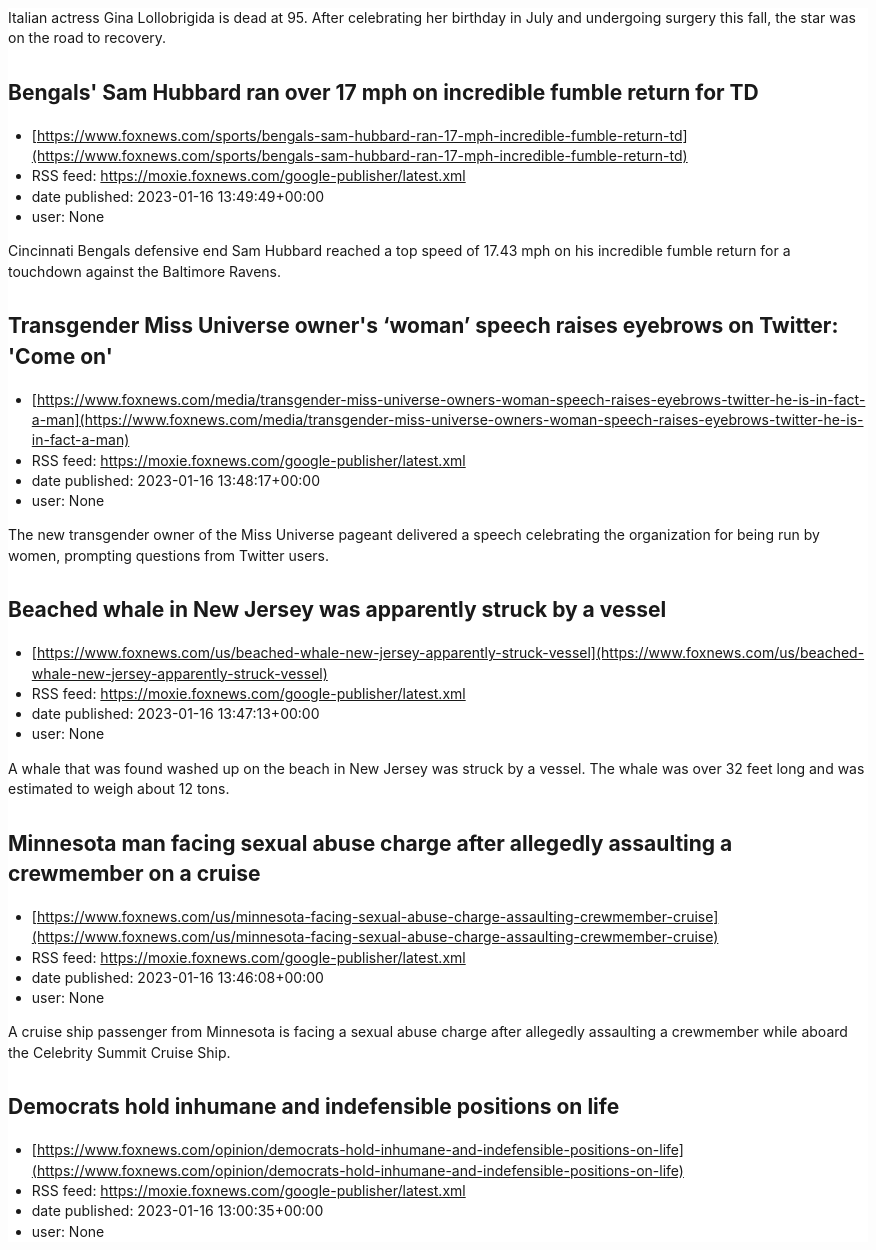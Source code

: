 Italian actress Gina Lollobrigida is dead at 95. After celebrating her birthday in July and undergoing surgery this fall, the star was on the road to recovery.

## Bengals' Sam Hubbard ran over 17 mph on incredible fumble return for TD
 - [https://www.foxnews.com/sports/bengals-sam-hubbard-ran-17-mph-incredible-fumble-return-td](https://www.foxnews.com/sports/bengals-sam-hubbard-ran-17-mph-incredible-fumble-return-td)
 - RSS feed: https://moxie.foxnews.com/google-publisher/latest.xml
 - date published: 2023-01-16 13:49:49+00:00
 - user: None

Cincinnati Bengals defensive end Sam Hubbard reached a top speed of 17.43 mph on his incredible fumble return for a touchdown against the Baltimore Ravens.

## Transgender Miss Universe owner's ‘woman’ speech raises eyebrows on Twitter: 'Come on'
 - [https://www.foxnews.com/media/transgender-miss-universe-owners-woman-speech-raises-eyebrows-twitter-he-is-in-fact-a-man](https://www.foxnews.com/media/transgender-miss-universe-owners-woman-speech-raises-eyebrows-twitter-he-is-in-fact-a-man)
 - RSS feed: https://moxie.foxnews.com/google-publisher/latest.xml
 - date published: 2023-01-16 13:48:17+00:00
 - user: None

The new transgender owner of the Miss Universe pageant delivered a speech celebrating the organization for being run by women, prompting questions from Twitter users.

## Beached whale in New Jersey was apparently struck by a vessel
 - [https://www.foxnews.com/us/beached-whale-new-jersey-apparently-struck-vessel](https://www.foxnews.com/us/beached-whale-new-jersey-apparently-struck-vessel)
 - RSS feed: https://moxie.foxnews.com/google-publisher/latest.xml
 - date published: 2023-01-16 13:47:13+00:00
 - user: None

A whale that was found washed up on the beach in New Jersey was struck by a vessel. The whale was over 32 feet long and was estimated to weigh about 12 tons.

## Minnesota man facing sexual abuse charge after allegedly assaulting a crewmember on a cruise
 - [https://www.foxnews.com/us/minnesota-facing-sexual-abuse-charge-assaulting-crewmember-cruise](https://www.foxnews.com/us/minnesota-facing-sexual-abuse-charge-assaulting-crewmember-cruise)
 - RSS feed: https://moxie.foxnews.com/google-publisher/latest.xml
 - date published: 2023-01-16 13:46:08+00:00
 - user: None

A cruise ship passenger from Minnesota is facing a sexual abuse charge after allegedly assaulting a crewmember while aboard the Celebrity Summit Cruise Ship.

## Democrats hold inhumane and indefensible positions on life
 - [https://www.foxnews.com/opinion/democrats-hold-inhumane-and-indefensible-positions-on-life](https://www.foxnews.com/opinion/democrats-hold-inhumane-and-indefensible-positions-on-life)
 - RSS feed: https://moxie.foxnews.com/google-publisher/latest.xml
 - date published: 2023-01-16 13:00:35+00:00
 - user: None
